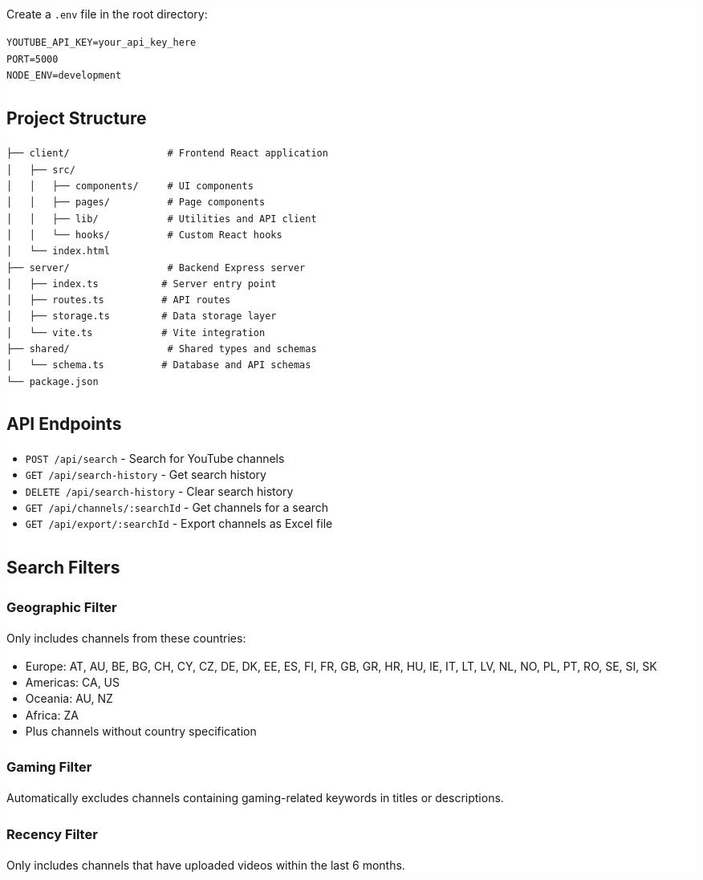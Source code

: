 Create a `.env` file in the root directory:

```env
YOUTUBE_API_KEY=your_api_key_here
PORT=5000
NODE_ENV=development
```

## Project Structure

```
├── client/                 # Frontend React application
│   ├── src/
│   │   ├── components/     # UI components
│   │   ├── pages/          # Page components
│   │   ├── lib/            # Utilities and API client
│   │   └── hooks/          # Custom React hooks
│   └── index.html
├── server/                 # Backend Express server
│   ├── index.ts           # Server entry point
│   ├── routes.ts          # API routes
│   ├── storage.ts         # Data storage layer
│   └── vite.ts            # Vite integration
├── shared/                 # Shared types and schemas
│   └── schema.ts          # Database and API schemas
└── package.json
```

## API Endpoints

- `POST /api/search` - Search for YouTube channels
- `GET /api/search-history` - Get search history
- `DELETE /api/search-history` - Clear search history
- `GET /api/channels/:searchId` - Get channels for a search
- `GET /api/export/:searchId` - Export channels as Excel file

## Search Filters

### Geographic Filter
Only includes channels from these countries:
- Europe: AT, AU, BE, BG, CH, CY, CZ, DE, DK, EE, ES, FI, FR, GB, GR, HR, HU, IE, IT, LT, LV, NL, NO, PL, PT, RO, SE, SI, SK
- Americas: CA, US
- Oceania: AU, NZ
- Africa: ZA
- Plus channels without country specification

### Gaming Filter
Automatically excludes channels containing gaming-related keywords in titles or descriptions.

### Recency Filter
Only includes channels that have uploaded videos within the last 6 months.
